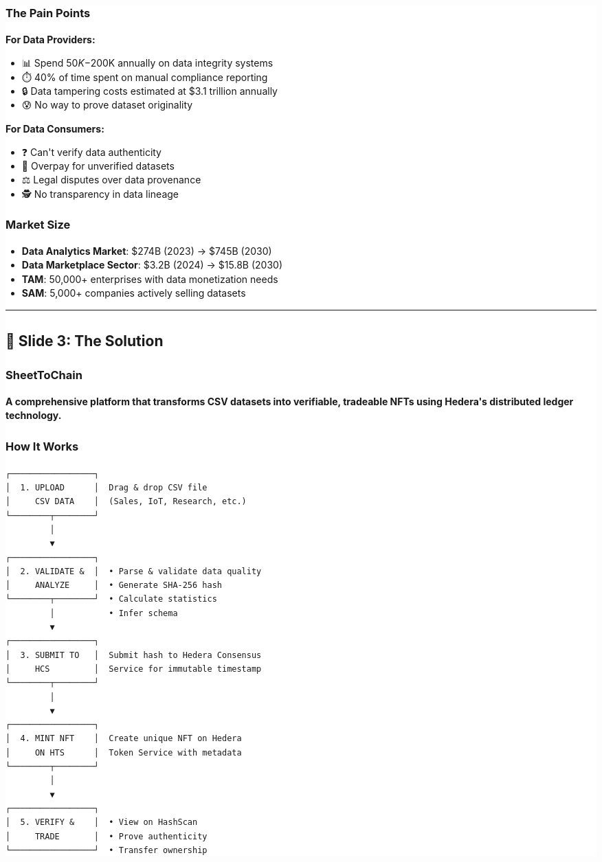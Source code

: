 
### **The Pain Points**

**For Data Providers:**
- 📊 Spend $50K-$200K annually on data integrity systems
- ⏱️ 40% of time spent on manual compliance reporting
- 🔒 Data tampering costs estimated at $3.1 trillion annually
- 😰 No way to prove dataset originality

**For Data Consumers:**
- ❓ Can't verify data authenticity
- 💸 Overpay for unverified datasets
- ⚖️ Legal disputes over data provenance
- 🕵️ No transparency in data lineage

### **Market Size**

- **Data Analytics Market**: $274B (2023) → $745B (2030)
- **Data Marketplace Sector**: $3.2B (2024) → $15.8B (2030)
- **TAM**: 50,000+ enterprises with data monetization needs
- **SAM**: 5,000+ companies actively selling datasets

---

## 🚀 Slide 3: The Solution

### **SheetToChain**

**A comprehensive platform that transforms CSV datasets into verifiable, tradeable NFTs using Hedera's distributed ledger technology.**

### **How It Works**

```
┌─────────────────┐
│  1. UPLOAD      │  Drag & drop CSV file
│     CSV DATA    │  (Sales, IoT, Research, etc.)
└────────┬────────┘
         │
         ▼
┌─────────────────┐
│  2. VALIDATE &  │  • Parse & validate data quality
│     ANALYZE     │  • Generate SHA-256 hash
└────────┬────────┘  • Calculate statistics
         │           • Infer schema
         ▼
┌─────────────────┐
│  3. SUBMIT TO   │  Submit hash to Hedera Consensus
│     HCS         │  Service for immutable timestamp
└────────┬────────┘
         │
         ▼
┌─────────────────┐
│  4. MINT NFT    │  Create unique NFT on Hedera
│     ON HTS      │  Token Service with metadata
└────────┬────────┘
         │
         ▼
┌─────────────────┐
│  5. VERIFY &    │  • View on HashScan
│     TRADE       │  • Prove authenticity
└─────────────────┘  • Transfer ownership
```
